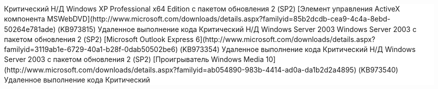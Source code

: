 <td style="border:1px solid black;">
Критический
</td>
<td style="border:1px solid black;">
Н/Д
</td>
</tr>
<tr>
<td style="border:1px solid black;">
Windows XP Professional x64 Edition с пакетом обновления 2 (SP2)
</td>
<td style="border:1px solid black;">
[Элемент управления ActiveX компонента MSWebDVD](http://www.microsoft.com/downloads/details.aspx?familyid=85b2dcdb-cea9-4c4a-8ebd-50264e781ade)  
(KB973815)
</td>
<td style="border:1px solid black;">
Удаленное выполнение кода
</td>
<td style="border:1px solid black;">
Критический
</td>
<td style="border:1px solid black;">
Н/Д
</td>
</tr>
<tr>
<th colspan="5">
Windows Server 2003
</th>
</tr>
<tr class="alternateRow">
<td style="border:1px solid black;">
Windows Server 2003 с пакетом обновления 2 (SP2)
</td>
<td style="border:1px solid black;">
[Microsoft Outlook Express 6](http://www.microsoft.com/downloads/details.aspx?familyid=3119ab1e-6729-40a1-b28f-0dab50502be6)  
(KB973354)
</td>
<td style="border:1px solid black;">
Удаленное выполнение кода
</td>
<td style="border:1px solid black;">
Критический
</td>
<td style="border:1px solid black;">
Н/Д
</td>
</tr>
<tr>
<td style="border:1px solid black;">
Windows Server 2003 с пакетом обновления 2 (SP2)
</td>
<td style="border:1px solid black;">
[Проигрыватель Windows Media 10](http://www.microsoft.com/downloads/details.aspx?familyid=ab054890-983b-4414-ad0a-da1b2d2a4895)  
(KB973540)
</td>
<td style="border:1px solid black;">
Удаленное выполнение кода
</td>
<td style="border:1px solid black;">
Критический
